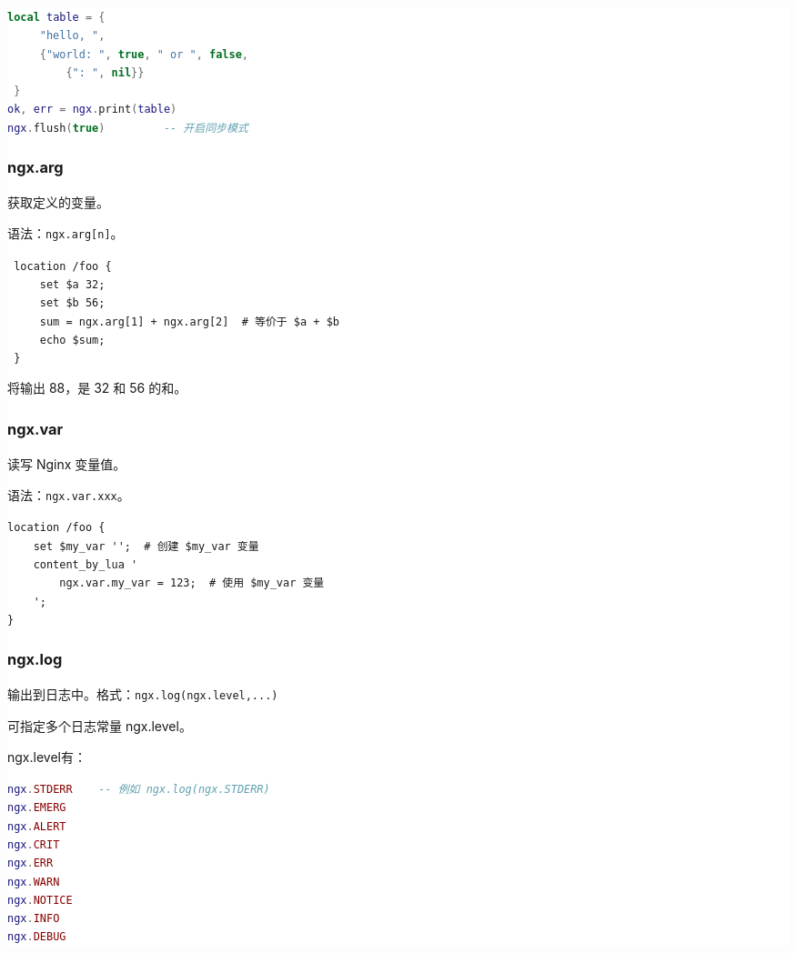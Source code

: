 ```lua
local table = {
     "hello, ",
     {"world: ", true, " or ", false,
         {": ", nil}}
 }
ok, err = ngx.print(table)
ngx.flush(true) 		-- 开启同步模式
```

### ngx.arg

获取定义的变量。

语法：`ngx.arg[n]`。

```nginx {4}
 location /foo {
     set $a 32;
     set $b 56;
     sum = ngx.arg[1] + ngx.arg[2]  # 等价于 $a + $b
     echo $sum;  
 }
```

将输出 88，是 32 和 56 的和。

### ngx.var

读写 Nginx 变量值。

语法：`ngx.var.xxx`。

```nginx {2,4}
location /foo {
    set $my_var '';  # 创建 $my_var 变量
    content_by_lua '
        ngx.var.my_var = 123;  # 使用 $my_var 变量
    ';
}
```

### ngx.log

输出到日志中。格式：`ngx.log(ngx.level,...)`

可指定多个日志常量 ngx.level。

ngx.level有：

```lua
ngx.STDERR    -- 例如 ngx.log(ngx.STDERR)
ngx.EMERG
ngx.ALERT
ngx.CRIT
ngx.ERR
ngx.WARN
ngx.NOTICE
ngx.INFO
ngx.DEBUG
```
